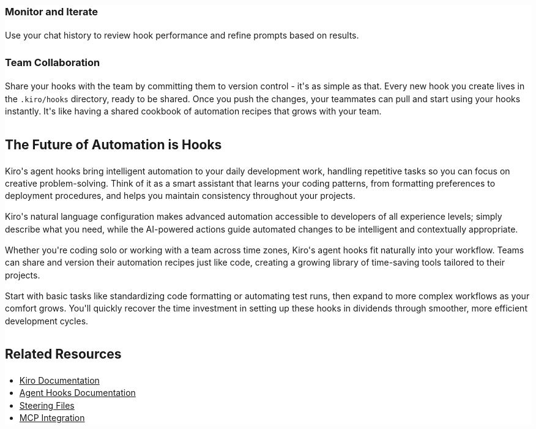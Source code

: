 ### Monitor and Iterate

Use your chat history to review hook performance and refine prompts based on results.

### Team Collaboration

Share your hooks with the team by committing them to version control - it's as simple as that. Every new hook you create lives in the `.kiro/hooks` directory, ready to be shared. Once you push the changes, your teammates can pull and start using your hooks instantly. It's like having a shared cookbook of automation recipes that grows with your team.

## The Future of Automation is Hooks

Kiro's agent hooks bring intelligent automation to your daily development work, handling repetitive tasks so you can focus on creative problem-solving. Think of it as a smart assistant that learns your coding patterns, from formatting preferences to deployment procedures, and helps you maintain consistency throughout your projects.

Kiro's natural language configuration makes advanced automation accessible to developers of all experience levels; simply describe what you need, while the AI-powered actions guide automated changes to be intelligent and contextually appropriate.

Whether you're coding solo or working with a team across time zones, Kiro's agent hooks fit naturally into your workflow. Teams can share and version their automation recipes just like code, creating a growing library of time-saving tools tailored to their projects.

Start with basic tasks like standardizing code formatting or automating test runs, then expand to more complex workflows as your comfort grows. You'll quickly recover the time investment in setting up these hooks in dividends through smoother, more efficient development cycles.

## Related Resources

- [Kiro Documentation](https://kiro.dev/docs/)
- [Agent Hooks Documentation](https://kiro.dev/docs/hooks/)
- [Steering Files](https://kiro.dev/docs/steering/)
- [MCP Integration](https://kiro.dev/docs/mcp/)
